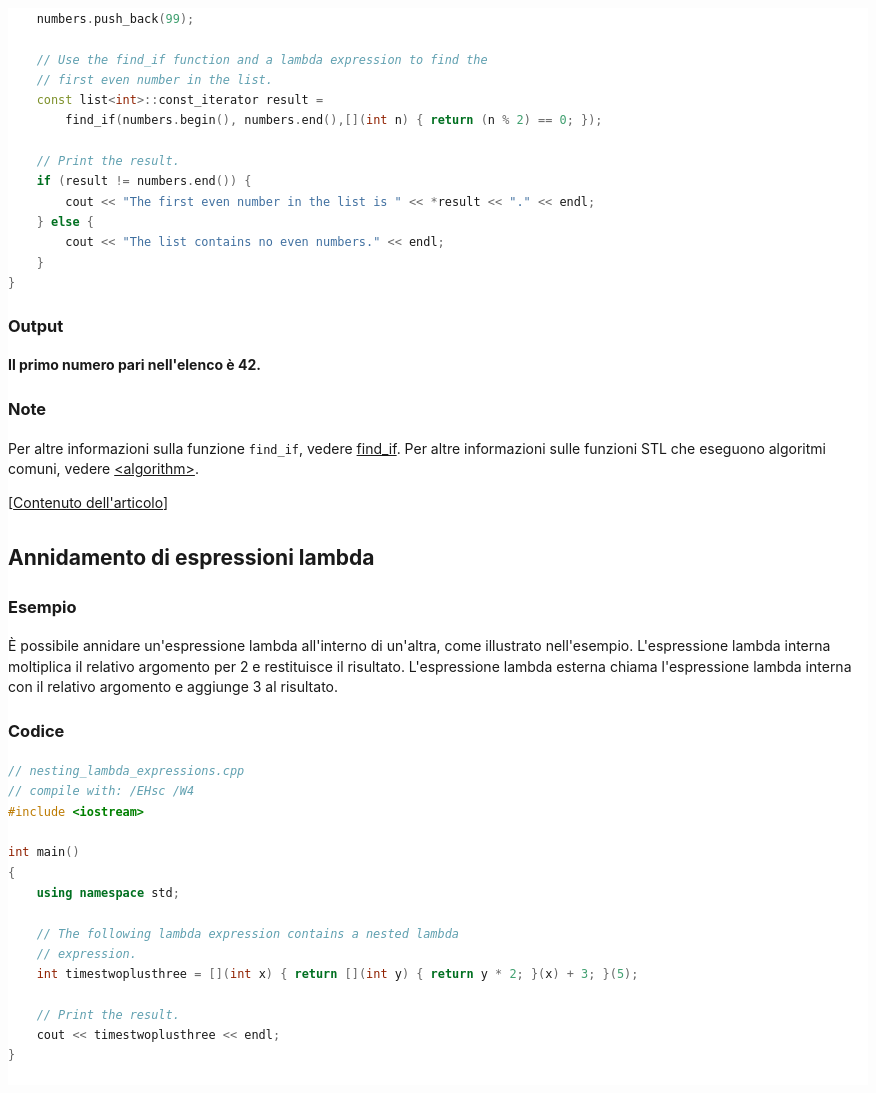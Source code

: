 ```cpp  
    numbers.push_back(99);  
  
    // Use the find_if function and a lambda expression to find the   
    // first even number in the list.  
    const list<int>::const_iterator result =   
        find_if(numbers.begin(), numbers.end(),[](int n) { return (n % 2) == 0; });  
  
    // Print the result.  
    if (result != numbers.end()) {  
        cout << "The first even number in the list is " << *result << "." << endl;  
    } else {  
        cout << "The list contains no even numbers." << endl;  
    }  
}  
```  
  
### Output  
  **Il primo numero pari nell'elenco è 42.**   
### Note  
 Per altre informazioni sulla funzione `find_if`, vedere [find\_if](../Topic/find_if.md).  Per altre informazioni sulle funzioni STL che eseguono algoritmi comuni, vedere [\<algorithm\>](../standard-library/algorithm.md).  
  
 \[[Contenuto dell'articolo](#top)\]  
  
##  <a name="nestingLambdaExpressions"></a> Annidamento di espressioni lambda  
  
### Esempio  
 È possibile annidare un'espressione lambda all'interno di un'altra, come illustrato nell'esempio.  L'espressione lambda interna moltiplica il relativo argomento per 2 e restituisce il risultato.  L'espressione lambda esterna chiama l'espressione lambda interna con il relativo argomento e aggiunge 3 al risultato.  
  
### Codice  
  
```cpp  
// nesting_lambda_expressions.cpp  
// compile with: /EHsc /W4  
#include <iostream>  
  
int main()  
{  
    using namespace std;  
  
    // The following lambda expression contains a nested lambda  
    // expression.  
    int timestwoplusthree = [](int x) { return [](int y) { return y * 2; }(x) + 3; }(5);  
  
    // Print the result.  
    cout << timestwoplusthree << endl;  
}  
  
```  
  